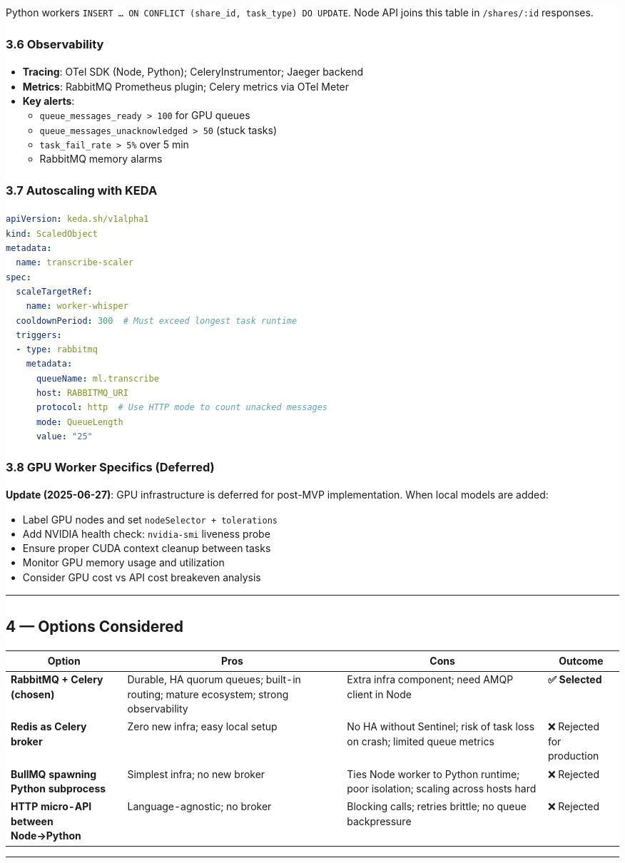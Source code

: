 Python workers `INSERT … ON CONFLICT (share_id, task_type) DO UPDATE`.
Node API joins this table in `/shares/:id` responses.

### 3.6 Observability

- **Tracing**: OTel SDK (Node, Python); CeleryInstrumentor; Jaeger backend
- **Metrics**: RabbitMQ Prometheus plugin; Celery metrics via OTel Meter
- **Key alerts**:
  - `queue_messages_ready > 100` for GPU queues
  - `queue_messages_unacknowledged > 50` (stuck tasks)
  - `task_fail_rate > 5%` over 5 min
  - RabbitMQ memory alarms

### 3.7 Autoscaling with KEDA

```yaml
apiVersion: keda.sh/v1alpha1
kind: ScaledObject
metadata:
  name: transcribe-scaler
spec:
  scaleTargetRef:
    name: worker-whisper
  cooldownPeriod: 300  # Must exceed longest task runtime
  triggers:
  - type: rabbitmq
    metadata:
      queueName: ml.transcribe
      host: RABBITMQ_URI
      protocol: http  # Use HTTP mode to count unacked messages
      mode: QueueLength
      value: "25"
```

### 3.8 GPU Worker Specifics (Deferred)

**Update (2025-06-27)**: GPU infrastructure is deferred for post-MVP implementation. When local models are added:

- Label GPU nodes and set `nodeSelector + tolerations`
- Add NVIDIA health check: `nvidia-smi` liveness probe
- Ensure proper CUDA context cleanup between tasks
- Monitor GPU memory usage and utilization
- Consider GPU cost vs API cost breakeven analysis

---

## 4 — Options Considered

| Option | Pros | Cons | Outcome |
|--------|------|------|---------|
| **RabbitMQ + Celery (chosen)** | Durable, HA quorum queues; built-in routing; mature ecosystem; strong observability | Extra infra component; need AMQP client in Node | **✅ Selected** |
| **Redis as Celery broker** | Zero new infra; easy local setup | No HA without Sentinel; risk of task loss on crash; limited queue metrics | ❌ Rejected for production |
| **BullMQ spawning Python subprocess** | Simplest infra; no new broker | Ties Node worker to Python runtime; poor isolation; scaling across hosts hard | ❌ Rejected |
| **HTTP micro-API between Node→Python** | Language-agnostic; no broker | Blocking calls; retries brittle; no queue backpressure | ❌ Rejected |

---